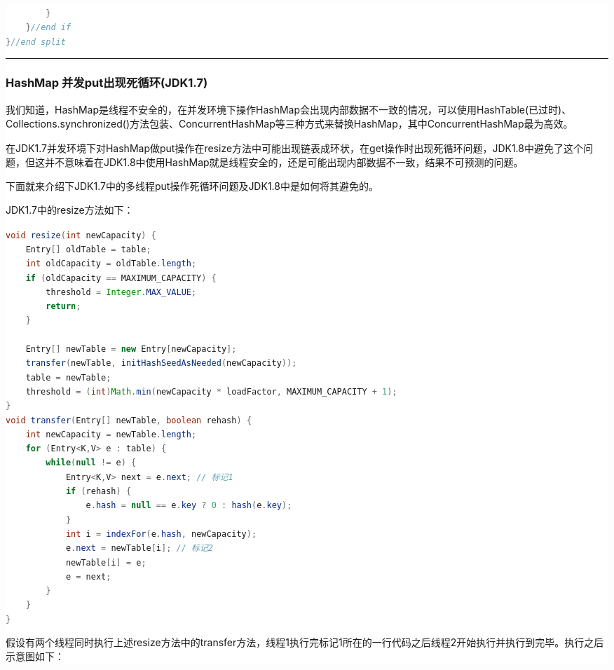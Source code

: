 ```java
        }
    }//end if
}//end split
```

_ _ _
### **HashMap 并发put出现死循环(JDK1.7)**  
我们知道，HashMap是线程不安全的，在并发环境下操作HashMap会出现内部数据不一致的情况，可以使用HashTable(已过时)、Collections.synchronized()方法包装、ConcurrentHashMap等三种方式来替换HashMap，其中ConcurrentHashMap最为高效。  

在JDK1.7并发环境下对HashMap做put操作在resize方法中可能出现链表成环状，在get操作时出现死循环问题，JDK1.8中避免了这个问题，但这并不意味着在JDK1.8中使用HashMap就是线程安全的，还是可能出现内部数据不一致，结果不可预测的问题。  

下面就来介绍下JDK1.7中的多线程put操作死循环问题及JDK1.8中是如何将其避免的。  

JDK1.7中的resize方法如下：  
```java
void resize(int newCapacity) {
	Entry[] oldTable = table;
	int oldCapacity = oldTable.length;
	if (oldCapacity == MAXIMUM_CAPACITY) {
		threshold = Integer.MAX_VALUE;
		return;
	}

	Entry[] newTable = new Entry[newCapacity];
	transfer(newTable, initHashSeedAsNeeded(newCapacity));
	table = newTable;
	threshold = (int)Math.min(newCapacity * loadFactor, MAXIMUM_CAPACITY + 1);
}
void transfer(Entry[] newTable, boolean rehash) {
	int newCapacity = newTable.length;
	for (Entry<K,V> e : table) {
		while(null != e) {
			Entry<K,V> next = e.next; // 标记1
			if (rehash) {
				e.hash = null == e.key ? 0 : hash(e.key);
			}
			int i = indexFor(e.hash, newCapacity);
			e.next = newTable[i]; // 标记2
			newTable[i] = e;
			e = next;
		}
	}
}
```  
假设有两个线程同时执行上述resize方法中的transfer方法，线程1执行完标记1所在的一行代码之后线程2开始执行并执行到完毕。执行之后示意图如下：  